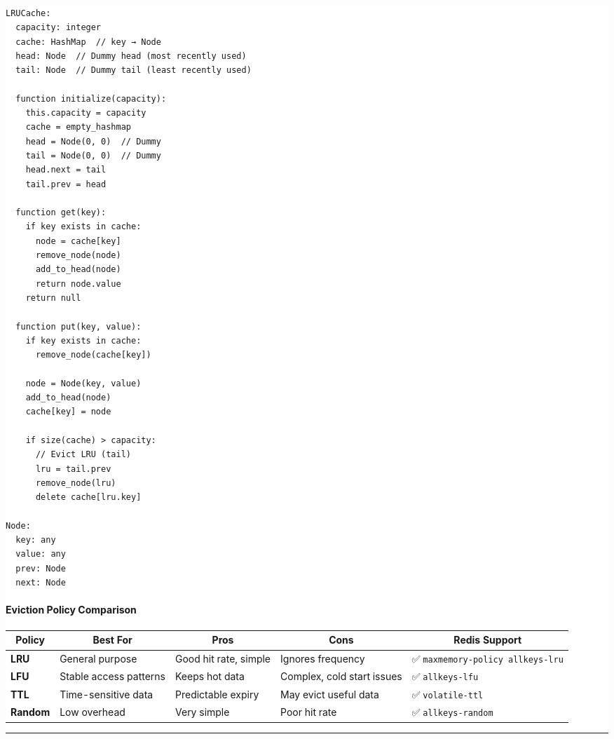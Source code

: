 ```
LRUCache:
  capacity: integer
  cache: HashMap  // key → Node
  head: Node  // Dummy head (most recently used)
  tail: Node  // Dummy tail (least recently used)
  
  function initialize(capacity):
    this.capacity = capacity
    cache = empty_hashmap
    head = Node(0, 0)  // Dummy
    tail = Node(0, 0)  // Dummy
    head.next = tail
    tail.prev = head
  
  function get(key):
    if key exists in cache:
      node = cache[key]
      remove_node(node)
      add_to_head(node)
      return node.value
    return null
  
  function put(key, value):
    if key exists in cache:
      remove_node(cache[key])
    
    node = Node(key, value)
    add_to_head(node)
    cache[key] = node
    
    if size(cache) > capacity:
      // Evict LRU (tail)
      lru = tail.prev
      remove_node(lru)
      delete cache[lru.key]

Node:
  key: any
  value: any
  prev: Node
  next: Node
```

#### Eviction Policy Comparison

| Policy     | Best For               | Pros                  | Cons                       | Redis Support                    |
|------------|------------------------|-----------------------|----------------------------|----------------------------------|
| **LRU**    | General purpose        | Good hit rate, simple | Ignores frequency          | ✅ `maxmemory-policy allkeys-lru` |
| **LFU**    | Stable access patterns | Keeps hot data        | Complex, cold start issues | ✅ `allkeys-lfu`                  |
| **TTL**    | Time-sensitive data    | Predictable expiry    | May evict useful data      | ✅ `volatile-ttl`                 |
| **Random** | Low overhead           | Very simple           | Poor hit rate              | ✅ `allkeys-random`               |

---